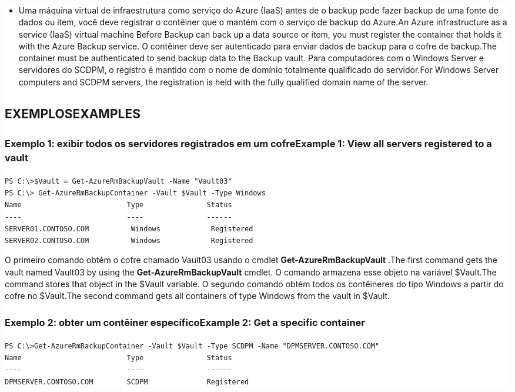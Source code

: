 - <span data-ttu-id="4d91a-111">Uma máquina virtual de infraestrutura como serviço do Azure (IaaS) antes de o backup pode fazer backup de uma fonte de dados ou item, você deve registrar o contêiner que o mantém com o serviço de backup do Azure.</span><span class="sxs-lookup"><span data-stu-id="4d91a-111">An Azure infrastructure as a service (IaaS) virtual machine Before Backup can back up a data source or item, you must register the container that holds it with the Azure Backup service.</span></span>
<span data-ttu-id="4d91a-112">O contêiner deve ser autenticado para enviar dados de backup para o cofre de backup.</span><span class="sxs-lookup"><span data-stu-id="4d91a-112">The container must be authenticated to send backup data to the Backup vault.</span></span>
<span data-ttu-id="4d91a-113">Para computadores com o Windows Server e servidores do SCDPM, o registro é mantido com o nome de domínio totalmente qualificado do servidor.</span><span class="sxs-lookup"><span data-stu-id="4d91a-113">For Windows Server computers and SCDPM servers, the registration is held with the fully qualified domain name of the server.</span></span>

## <span data-ttu-id="4d91a-114">EXEMPLOS</span><span class="sxs-lookup"><span data-stu-id="4d91a-114">EXAMPLES</span></span>

### <span data-ttu-id="4d91a-115">Exemplo 1: exibir todos os servidores registrados em um cofre</span><span class="sxs-lookup"><span data-stu-id="4d91a-115">Example 1: View all servers registered to a vault</span></span>
```
PS C:\>$Vault = Get-AzureRmBackupVault -Name "Vault03"
PS C:\> Get-AzureRmBackupContainer -Vault $Vault -Type Windows
Name                         Type               Status
----                         ----               ------
SERVER01.CONTOSO.COM          Windows            Registered
SERVER02.CONTOSO.COM          Windows            Registered
```

<span data-ttu-id="4d91a-116">O primeiro comando obtém o cofre chamado Vault03 usando o cmdlet **Get-AzureRmBackupVault** .</span><span class="sxs-lookup"><span data-stu-id="4d91a-116">The first command gets the vault named Vault03 by using the **Get-AzureRmBackupVault** cmdlet.</span></span>
<span data-ttu-id="4d91a-117">O comando armazena esse objeto na variável $Vault.</span><span class="sxs-lookup"><span data-stu-id="4d91a-117">The command stores that object in the $Vault variable.</span></span>
<span data-ttu-id="4d91a-118">O segundo comando obtém todos os contêineres do tipo Windows a partir do cofre no $Vault.</span><span class="sxs-lookup"><span data-stu-id="4d91a-118">The second command gets all containers of type Windows from the vault in $Vault.</span></span>

### <span data-ttu-id="4d91a-119">Exemplo 2: obter um contêiner específico</span><span class="sxs-lookup"><span data-stu-id="4d91a-119">Example 2: Get a specific container</span></span>
```
PS C:\>Get-AzureRmBackupContainer -Vault $Vault -Type SCDPM -Name "DPMSERVER.CONTOSO.COM"
Name                         Type               Status
----                         ----               ------
DPMSERVER.CONTOSO.COM        SCDPM              Registered
```
